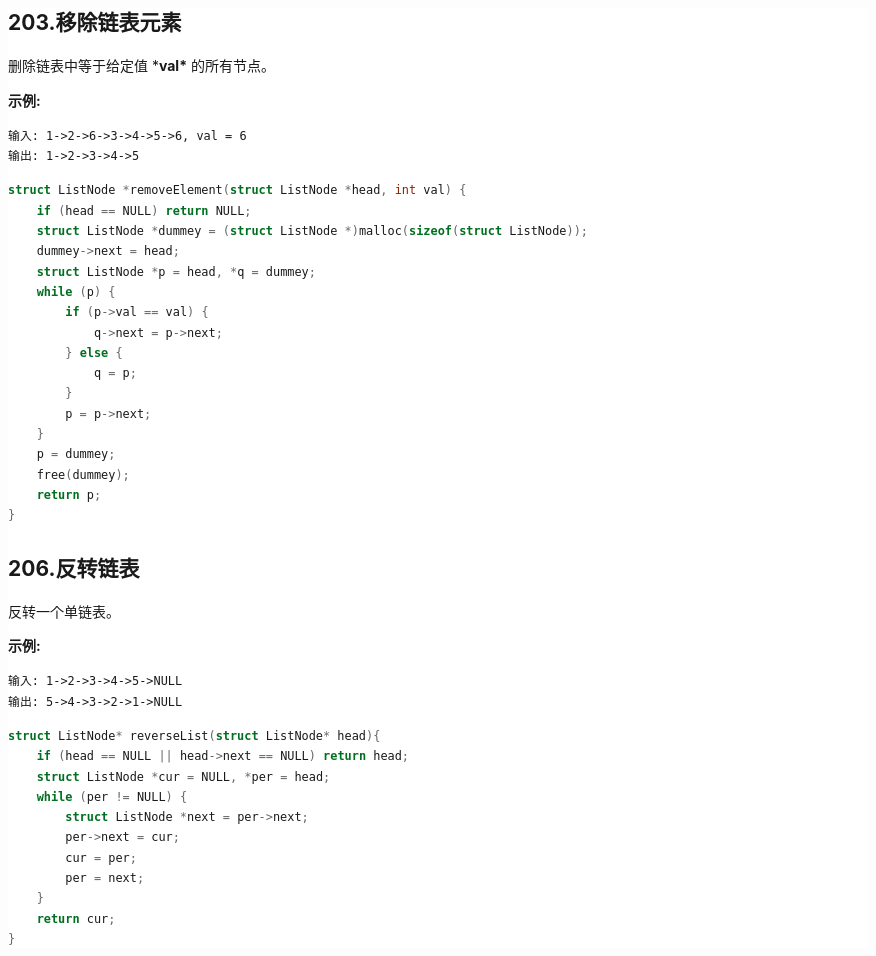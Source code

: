 

## 203.移除链表元素

删除链表中等于给定值 ***val\*** 的所有节点。

**示例:**

```
输入: 1->2->6->3->4->5->6, val = 6
输出: 1->2->3->4->5
```

```c
struct ListNode *removeElement(struct ListNode *head, int val) {
    if (head == NULL) return NULL;
    struct ListNode *dummey = (struct ListNode *)malloc(sizeof(struct ListNode));
    dummey->next = head;
    struct ListNode *p = head, *q = dummey;
    while (p) {
        if (p->val == val) {
            q->next = p->next;
        } else {
            q = p;
        }
        p = p->next;
    }
    p = dummey;
    free(dummey);
    return p;
}
```



## 206.反转链表

反转一个单链表。

**示例:**

```
输入: 1->2->3->4->5->NULL
输出: 5->4->3->2->1->NULL
```

```c
struct ListNode* reverseList(struct ListNode* head){
    if (head == NULL || head->next == NULL) return head;
    struct ListNode *cur = NULL, *per = head;
    while (per != NULL) {
        struct ListNode *next = per->next;
        per->next = cur;
        cur = per;
        per = next;
    }
    return cur;
}
```
